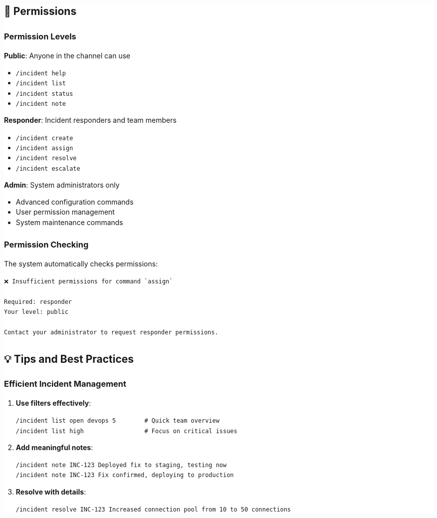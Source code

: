 ## 🔐 Permissions

### Permission Levels

**Public**: Anyone in the channel can use
- `/incident help`
- `/incident list`
- `/incident status`
- `/incident note`

**Responder**: Incident responders and team members
- `/incident create`
- `/incident assign`
- `/incident resolve`
- `/incident escalate`

**Admin**: System administrators only
- Advanced configuration commands
- User permission management
- System maintenance commands

### Permission Checking
The system automatically checks permissions:

```
❌ Insufficient permissions for command `assign`

Required: responder
Your level: public

Contact your administrator to request responder permissions.
```

## 💡 Tips and Best Practices

### Efficient Incident Management

1. **Use filters effectively**:
   ```
   /incident list open devops 5        # Quick team overview
   /incident list high                 # Focus on critical issues
   ```

2. **Add meaningful notes**:
   ```
   /incident note INC-123 Deployed fix to staging, testing now
   /incident note INC-123 Fix confirmed, deploying to production
   ```

3. **Resolve with details**:
   ```
   /incident resolve INC-123 Increased connection pool from 10 to 50 connections
   ```
